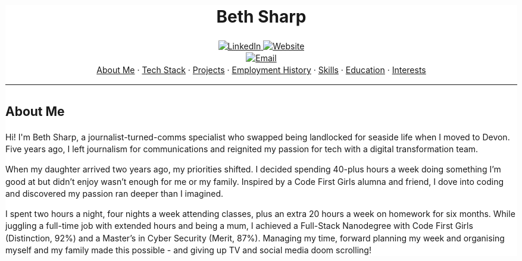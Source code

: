 <h1 align="center">Beth Sharp</h1>

<div align="center">
  <a href="https://www.linkedin.com/in/beth-sharp-93b758105/" title="LinkedIn Profile">
    <img 
      src="https://img.shields.io/badge/LinkedIn-0077B5?style=for-the-badge&logo=linkedin&logoColor=white" 
      alt="LinkedIn" 
    />
  </a>
  <a href="https://BSharpDevon.github.io/beth-full-stack-website/" title="My Live Website">
    <img 
      src="https://img.shields.io/badge/Website-0077B5?style=for-the-badge&logo=github&logoColor=white" 
      alt="Website" 
    />
    <br>
  </a>
  <a href="mailto:beth_sharp@hotmail.co.uk" title="Email me">
    <img 
      src="https://img.shields.io/badge/-beth_sharp@hotmail.co.uk-c14438?style=flat&logo=Gmail&logoColor=white" 
      alt="Email" 
    />
  </a>
</div>

<div align="center">
  <a href="#about-me">About Me</a> ·
  <a href="#tech-stack">Tech Stack</a> ·
  <a href="#projects">Projects</a> ·
  <a href="#employment-history">Employment History</a> ·
  <a href="#skills">Skills</a> ·
  <a href="#education">Education</a> ·
  <a href="#interests">Interests</a>
</div>

---

## About Me  
Hi! I'm Beth Sharp, a journalist-turned-comms specialist who swapped being landlocked for seaside life when I moved to Devon. Five years ago, I left journalism for communications and reignited my passion for tech with a digital transformation team.

When my daughter arrived two years ago, my priorities shifted. I decided spending 40-plus hours a week doing something I’m good at but didn’t enjoy wasn’t enough for me or my family. Inspired by a Code First Girls alumna and friend, I dove into coding and discovered my passion ran deeper than I imagined.

I spent two hours a night, four nights a week attending classes, plus an extra 20 hours a week on homework for six months. While juggling a full-time job with extended hours and being a mum, I achieved a Full-Stack Nanodegree with Code First Girls (Distinction, 92%) and a Master’s in Cyber Security (Merit, 87%). Managing my time, forward planning my week and organising myself and my family made this possible - and giving up TV and social media doom scrolling!
